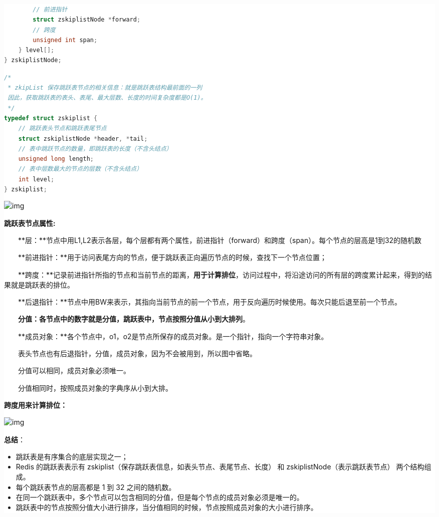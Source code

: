 ```c
        // 前进指针
        struct zskiplistNode *forward;
        // 跨度
        unsigned int span;
    } level[];
} zskiplistNode;
```



```c
/*
 * zkipList 保存跳跃表节点的相关信息：就是跳跃表结构最前面的一列
 因此，获取跳跃表的表头、表尾、最大层数、长度的时间复杂度都是O(1)。
 */
typedef struct zskiplist {
    // 跳跃表头节点和跳跃表尾节点
    struct zskiplistNode *header, *tail;
    // 表中跳跃节点的数量，即跳跃表的长度（不含头结点）
    unsigned long length;
    // 表中层数最大的节点的层数（不含头结点）
    int level;
} zskiplist;
```

![img](https://images2018.cnblogs.com/blog/720994/201805/720994-20180515155919785-1472688096.png)

**跳跃表节点属性:**

　　**层：**节点中用L1,L2表示各层，每个层都有两个属性，前进指针（forward）和跨度（span）。每个节点的层高是1到32的随机数

　　**前进指针：**用于访问表尾方向的节点，便于跳跃表正向遍历节点的时候，查找下一个节点位置；

　　**跨度：**记录前进指针所指的节点和当前节点的距离，**用于计算排位**，访问过程中，将沿途访问的所有层的跨度累计起来，得到的结果就是跳跃表的排位。

　　**后退指针：**节点中用BW来表示，其指向当前节点的前一个节点，用于反向遍历时候使用。每次只能后退至前一个节点。

　　**分值：**各节点中的数字就是分值，跳跃表中，节点**按照分值从小到大排列**。

　　**成员对象：**各个节点中，o1，o2是节点所保存的成员对象。是一个指针，指向一个字符串对象。

　　表头节点也有后退指针，分值，成员对象，因为不会被用到，所以图中省略。

　　分值可以相同，成员对象必须唯一。

　　分值相同时，按照成员对象的字典序从小到大排。

**跨度用来计算排位：**

![img](https://images2018.cnblogs.com/blog/720994/201805/720994-20180515164246376-1340714817.png)

 **总结**：

- 跳跃表是有序集合的底层实现之一；
- Redis 的跳跃表表示有 zskiplist（保存跳跃表信息，如表头节点、表尾节点、长度） 和 zskiplistNode（表示跳跃表节点） 两个结构组成。
- 每个跳跃表节点的层高都是 1 到 32 之间的随机数。
- 在同一个跳跃表中，多个节点可以包含相同的分值，但是每个节点的成员对象必须是唯一的。
- 跳跃表中的节点按照分值大小进行排序，当分值相同的时候，节点按照成员对象的大小进行排序。
